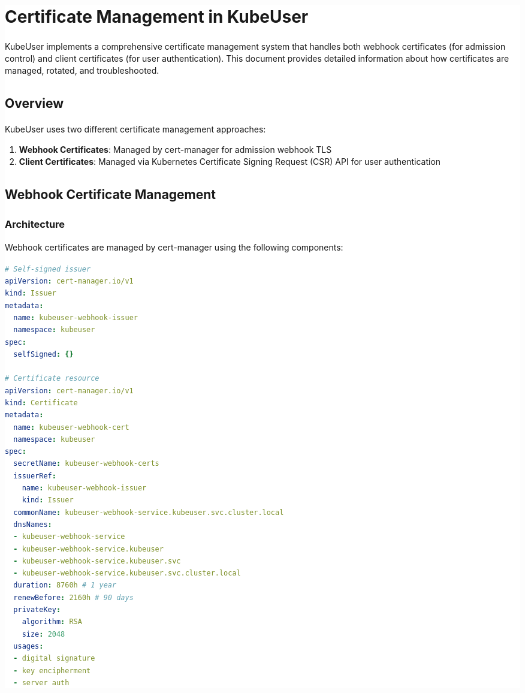 # Certificate Management in KubeUser

KubeUser implements a comprehensive certificate management system that handles both webhook certificates (for admission control) and client certificates (for user authentication). This document provides detailed information about how certificates are managed, rotated, and troubleshooted.

## Overview

KubeUser uses two different certificate management approaches:

1. **Webhook Certificates**: Managed by cert-manager for admission webhook TLS
2. **Client Certificates**: Managed via Kubernetes Certificate Signing Request (CSR) API for user authentication

## Webhook Certificate Management

### Architecture

Webhook certificates are managed by cert-manager using the following components:

```yaml
# Self-signed issuer
apiVersion: cert-manager.io/v1
kind: Issuer
metadata:
  name: kubeuser-webhook-issuer
  namespace: kubeuser
spec:
  selfSigned: {}

# Certificate resource
apiVersion: cert-manager.io/v1
kind: Certificate
metadata:
  name: kubeuser-webhook-cert
  namespace: kubeuser
spec:
  secretName: kubeuser-webhook-certs
  issuerRef:
    name: kubeuser-webhook-issuer
    kind: Issuer
  commonName: kubeuser-webhook-service.kubeuser.svc.cluster.local
  dnsNames:
  - kubeuser-webhook-service
  - kubeuser-webhook-service.kubeuser
  - kubeuser-webhook-service.kubeuser.svc
  - kubeuser-webhook-service.kubeuser.svc.cluster.local
  duration: 8760h # 1 year
  renewBefore: 2160h # 90 days
  privateKey:
    algorithm: RSA
    size: 2048
  usages:
  - digital signature
  - key encipherment
  - server auth
```
